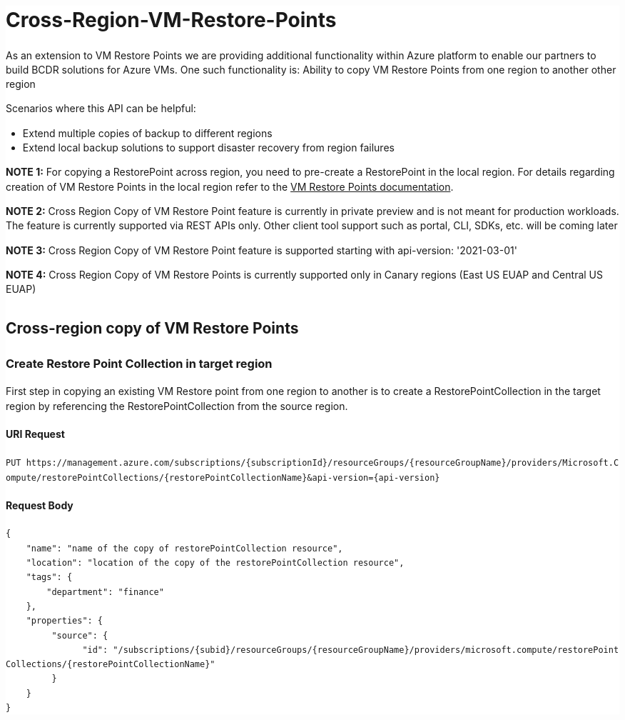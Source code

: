 # Cross-Region-VM-Restore-Points
As an extension to VM Restore Points we are providing additional functionality within Azure platform to enable our partners to build BCDR solutions for Azure VMs. One such functionality is: 
Ability to copy VM Restore Points from one region to another other region
 
 Scenarios where this API can be helpful:
 * Extend multiple copies of backup to different regions
 * Extend local backup solutions to support disaster recovery from region failures

**NOTE 1:** For copying a RestorePoint across region, you need to pre-create a RestorePoint in the local region. For details regarding creation of VM Restore Points in the local region refer to the [VM Restore Points documentation](https://github.com/Azure/Virtual-Machine-Restore-Points).

**NOTE 2:** Cross Region Copy of VM Restore Point feature is currently in private preview and is not meant for production workloads. The feature is currently supported via REST APIs only. Other client tool support such as portal, CLI, SDKs, etc. will be coming later

**NOTE 3:** Cross Region Copy of VM Restore Point feature is supported starting with api-version: '2021-03-01'

**NOTE 4:** Cross Region Copy of VM Restore Points is currently supported only in Canary regions (East US EUAP and Central US EUAP)

## Cross-region copy of VM Restore Points
### Create Restore Point Collection in target region
First step in copying an existing VM Restore point from one region to another is to create a RestorePointCollection in the target region by referencing the RestorePointCollection from the source region.

#### URI Request
```
PUT https://management.azure.com/subscriptions/{subscriptionId}/resourceGroups/{resourceGroupName}/providers/Microsoft.Compute/restorePointCollections/{restorePointCollectionName}&api-version={api-version}
```

#### Request Body
```
{
    "name": "name of the copy of restorePointCollection resource",
    "location": "location of the copy of the restorePointCollection resource",    
    "tags": {
        "department": "finance"
    },
    "properties": {
         "source": {
               "id": "/subscriptions/{subid}/resourceGroups/{resourceGroupName}/providers/microsoft.compute/restorePointCollections/{restorePointCollectionName}"
         }
    }
}
```
